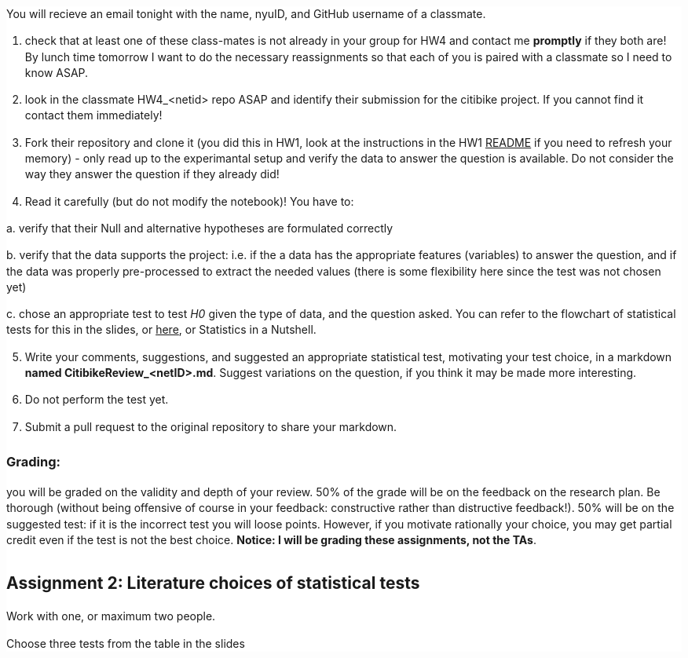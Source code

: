 You will recieve an email tonight with the name, nyuID, and GitHub username of a classmate. 

1. check that at least one of these class-mates is not already in your group for HW4 and contact me **promptly** if they both are! By lunch time tomorrow I want to do the necessary reassignments so that each of you is paired with a classmate so I need to know ASAP.

2. look in the classmate HW4\_\<netid\> repo ASAP and identify their submission for the citibike project. If you cannot find it contact them immediately! 

3. Fork their repository and clone it (you did this in HW1, look at the instructions in  the HW1 [README](https://github.com/fedhere/PUI2018_fb55/blob/master/HW1_fb55/README.md) if you need to refresh your memory) - only read up to the experimantal setup and verify the data to answer the question is available. Do not consider the way they answer the question if they already did!

4. Read it carefully (but do not modify the notebook)! You have to:
  
  a. verify that their Null and alternative hypotheses are formulated correctly
  
  b. verify that the data supports the project: i.e. if the a data has the appropriate features (variables) to answer the question, and if the data was properly pre-processed to extract the needed values (there is some flexibility here since the test was not chosen yet)
  
  c. chose an appropriate test to test _H0_ given the type of data, and the question asked.  You can refer to the flowchart of statistical tests for this in the slides, or [here](https://www.ncbi.nlm.nih.gov/pmc/articles/PMC3116565/), or Statistics in a Nutshell.
  
5. Write  your comments, suggestions, and suggested an appropriate statistical test, motivating your test choice, in a markdown **named CitibikeReview\_\<netID\>.md**. Suggest variations on the question, if you think it may be made more interesting.

6. Do not perform the test yet.

7. Submit a pull request to the original repository to share your markdown.


### Grading: 

you will be graded on the validity and depth of your review. 50% of the grade will be on the feedback on the research plan. Be thorough (without being offensive of course in your feedback: constructive rather than distructive feedback!). 50% will be on the suggested test: if it is the incorrect test you will loose points. However, if you motivate rationally your choice, you may get partial credit even if the test is not the best choice. **Notice: I will be grading these assignments, not the TAs**. 



## Assignment 2: Literature choices of statistical tests

Work with one, or maximum two people. 

Choose three tests from the table in the slides 
